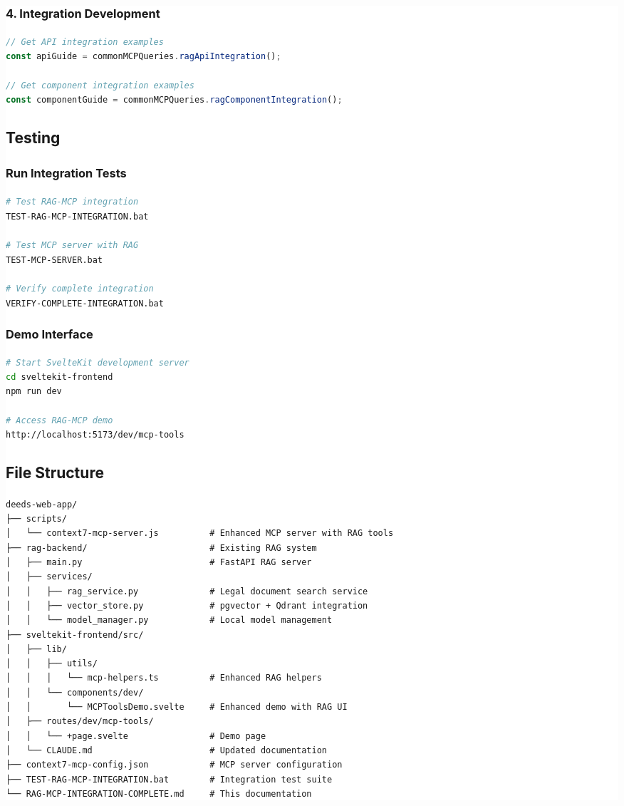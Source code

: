 ### 4. **Integration Development**
```typescript
// Get API integration examples
const apiGuide = commonMCPQueries.ragApiIntegration();

// Get component integration examples  
const componentGuide = commonMCPQueries.ragComponentIntegration();
```

## Testing

### Run Integration Tests
```bash
# Test RAG-MCP integration
TEST-RAG-MCP-INTEGRATION.bat

# Test MCP server with RAG
TEST-MCP-SERVER.bat

# Verify complete integration
VERIFY-COMPLETE-INTEGRATION.bat
```

### Demo Interface
```bash
# Start SvelteKit development server
cd sveltekit-frontend
npm run dev

# Access RAG-MCP demo
http://localhost:5173/dev/mcp-tools
```

## File Structure

```
deeds-web-app/
├── scripts/
│   └── context7-mcp-server.js          # Enhanced MCP server with RAG tools
├── rag-backend/                        # Existing RAG system
│   ├── main.py                         # FastAPI RAG server
│   ├── services/
│   │   ├── rag_service.py              # Legal document search service
│   │   ├── vector_store.py             # pgvector + Qdrant integration
│   │   └── model_manager.py            # Local model management
├── sveltekit-frontend/src/
│   ├── lib/
│   │   ├── utils/
│   │   │   └── mcp-helpers.ts          # Enhanced RAG helpers
│   │   └── components/dev/
│   │       └── MCPToolsDemo.svelte     # Enhanced demo with RAG UI
│   ├── routes/dev/mcp-tools/
│   │   └── +page.svelte                # Demo page
│   └── CLAUDE.md                       # Updated documentation
├── context7-mcp-config.json            # MCP server configuration
├── TEST-RAG-MCP-INTEGRATION.bat        # Integration test suite
└── RAG-MCP-INTEGRATION-COMPLETE.md     # This documentation
```
